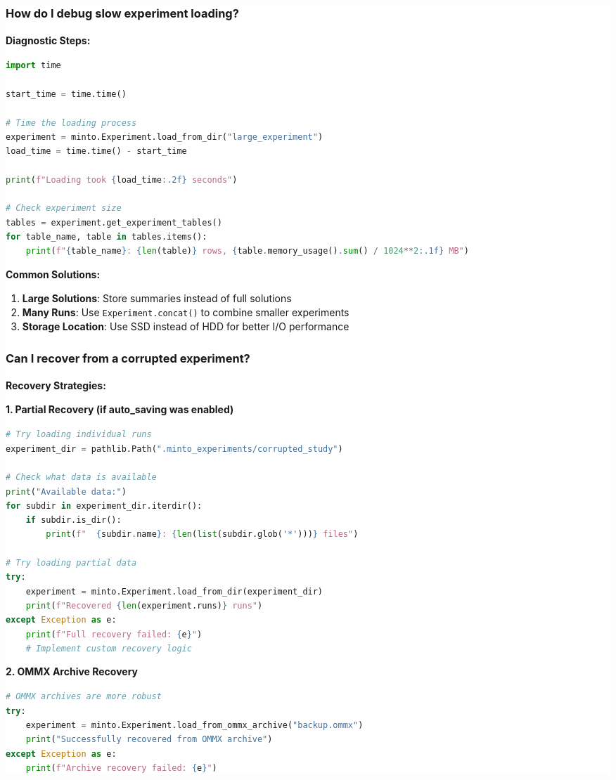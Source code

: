 ### How do I debug slow experiment loading?

**Diagnostic Steps:**

```python
import time

start_time = time.time()

# Time the loading process
experiment = minto.Experiment.load_from_dir("large_experiment")
load_time = time.time() - start_time

print(f"Loading took {load_time:.2f} seconds")

# Check experiment size
tables = experiment.get_experiment_tables()
for table_name, table in tables.items():
    print(f"{table_name}: {len(table)} rows, {table.memory_usage().sum() / 1024**2:.1f} MB")
```

**Common Solutions:**

1. **Large Solutions**: Store summaries instead of full solutions
2. **Many Runs**: Use `Experiment.concat()` to combine smaller experiments
3. **Storage Location**: Use SSD instead of HDD for better I/O performance

### Can I recover from a corrupted experiment?

**Recovery Strategies:**

**1. Partial Recovery (if auto_saving was enabled)**
```python
# Try loading individual runs
experiment_dir = pathlib.Path(".minto_experiments/corrupted_study")

# Check what data is available
print("Available data:")
for subdir in experiment_dir.iterdir():
    if subdir.is_dir():
        print(f"  {subdir.name}: {len(list(subdir.glob('*')))} files")

# Try loading partial data
try:
    experiment = minto.Experiment.load_from_dir(experiment_dir)
    print(f"Recovered {len(experiment.runs)} runs")
except Exception as e:
    print(f"Full recovery failed: {e}")
    # Implement custom recovery logic
```

**2. OMMX Archive Recovery**
```python
# OMMX archives are more robust
try:
    experiment = minto.Experiment.load_from_ommx_archive("backup.ommx")
    print("Successfully recovered from OMMX archive")
except Exception as e:
    print(f"Archive recovery failed: {e}")
```
